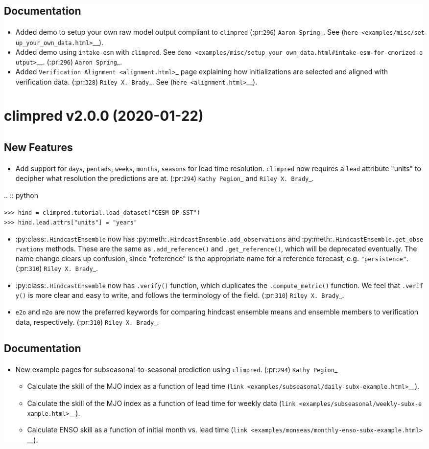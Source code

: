 Documentation
-------------
- Added demo to setup your own raw model output compliant to ``climpred``
  (:pr:`296`) `Aaron Spring`_. See (`here <examples/misc/setup_your_own_data.html>`__).
- Added demo using ``intake-esm`` with ``climpred``.
  See `demo <examples/misc/setup_your_own_data.html#intake-esm-for-cmorized-output>`__.
  (:pr:`296`) `Aaron Spring`_.
- Added `Verification Alignment <alignment.html>`_ page explaining how initializations
  are selected and aligned with verification data. (:pr:`328`) `Riley X. Brady`_.
  See (`here <alignment.html>`__).


climpred v2.0.0 (2020-01-22)
============================

New Features
------------
- Add support for ``days``, ``pentads``, ``weeks``, ``months``, ``seasons`` for lead
  time resolution. ``climpred`` now requires a ``lead`` attribute "units" to decipher
  what resolution the predictions are at. (:pr:`294`) `Kathy Pegion`_ and
  `Riley X. Brady`_.

.. :: python

    >>> hind = climpred.tutorial.load_dataset("CESM-DP-SST")
    >>> hind.lead.attrs["units"] = "years"

- :py:class:`.HindcastEnsemble` now has
  :py:meth:`.HindcastEnsemble.add_observations` and
  :py:meth:`.HindcastEnsemble.get_observations`
  methods. These are the same as ``.add_reference()`` and ``.get_reference()``, which
  will be deprecated eventually. The name change clears up confusion, since "reference"
  is the appropriate name for a reference forecast, e.g. ``"persistence"``. (:pr:`310`)
  `Riley X. Brady`_.

- :py:class:`.HindcastEnsemble` now has ``.verify()`` function, which
  duplicates the ``.compute_metric()`` function. We feel that ``.verify()`` is more
  clear and easy to write, and follows the terminology of the field.
  (:pr:`310`) `Riley X. Brady`_.

- ``e2o`` and ``m2o`` are now the preferred keywords for comparing hindcast ensemble
  means and ensemble members to verification data, respectively. (:pr:`310`)
  `Riley X. Brady`_.

Documentation
-------------
- New example pages for subseasonal-to-seasonal prediction using ``climpred``.
  (:pr:`294`) `Kathy Pegion`_

    * Calculate the skill of the MJO index as a function of lead time
      (`link <examples/subseasonal/daily-subx-example.html>`__).

    * Calculate the skill of the MJO index as a function of lead time for weekly data
      (`link <examples/subseasonal/weekly-subx-example.html>`__).

    * Calculate ENSO skill as a function of initial month vs. lead time
      (`link <examples/monseas/monthly-enso-subx-example.html>`__).
